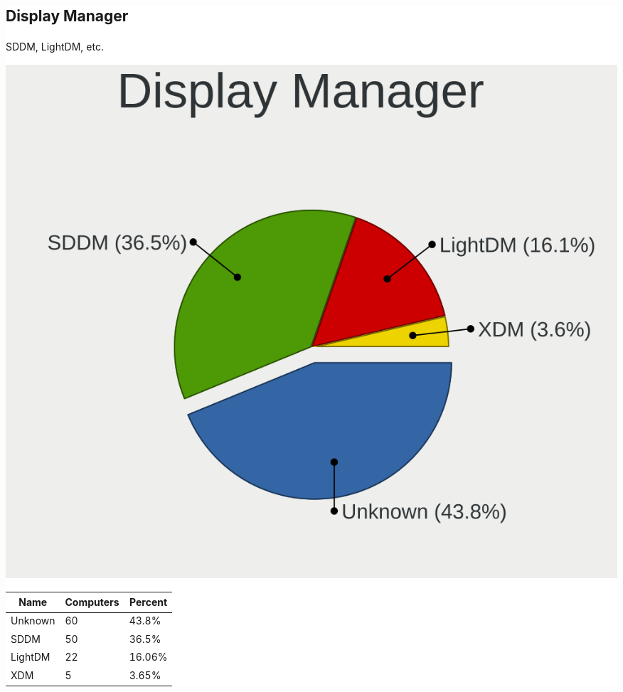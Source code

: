 Display Manager
---------------

SDDM, LightDM, etc.

![Display Manager](./images/pie_chart/os_display_manager.svg)


| Name    | Computers | Percent |
|---------|-----------|---------|
| Unknown | 60        | 43.8%   |
| SDDM    | 50        | 36.5%   |
| LightDM | 22        | 16.06%  |
| XDM     | 5         | 3.65%   |
